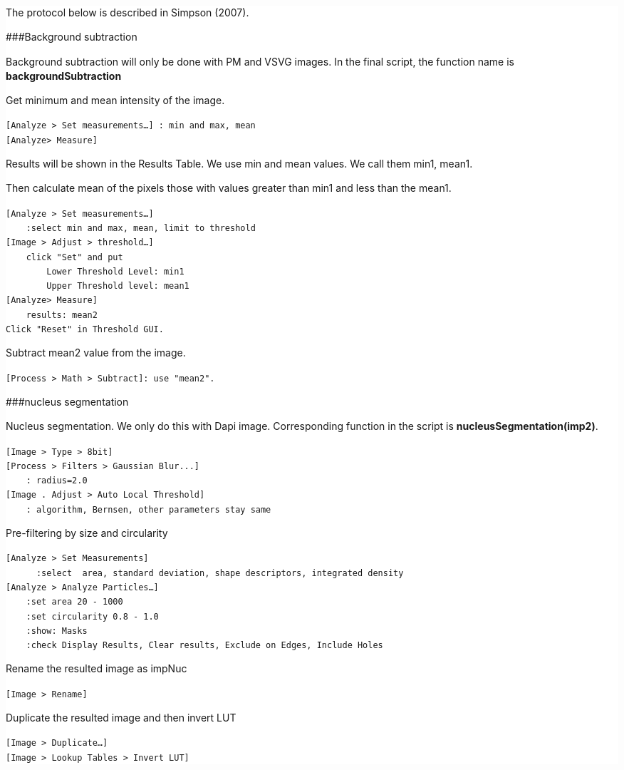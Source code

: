 The protocol below is described in Simpson (2007).

###Background subtraction 

Background subtraction will only be done with PM and VSVG images. In the final script, the function name is **backgroundSubtraction**

Get minimum and mean intensity of the image.

	[Analyze > Set measurements…] : min and max, mean
	[Analyze> Measure]
		
Results will be shown in the Results Table. We use min and mean values. We call them min1, mean1. 

Then calculate mean of the pixels those with values greater than min1 and less than the mean1. 

	[Analyze > Set measurements…]
		:select min and max, mean, limit to threshold
	[Image > Adjust > threshold…]
		click "Set" and put 
			Lower Threshold Level: min1
			Upper Threshold level: mean1
	[Analyze> Measure]
		results: mean2
	Click "Reset" in Threshold GUI.      

Subtract mean2 value from the image. 
     
	[Process > Math > Subtract]: use "mean2". 

###nucleus segmentation

Nucleus segmentation. We only do this with Dapi image. Corresponding function in the script is **nucleusSegmentation(imp2)**.
 
	[Image > Type > 8bit]
	[Process > Filters > Gaussian Blur...]
		: radius=2.0
	[Image . Adjust > Auto Local Threshold]
		: algorithm, Bernsen, other parameters stay same
   
Pre-filtering by size and circularity

	[Analyze > Set Measurements]
          :select  area, standard deviation, shape descriptors, integrated density
	[Analyze > Analyze Particles…]
		:set area 20 - 1000
		:set circularity 0.8 - 1.0
		:show: Masks
		:check Display Results, Clear results, Exclude on Edges, Include Holes
Rename the resulted image as impNuc

	[Image > Rename]

Duplicate the resulted image and then invert LUT

	[Image > Duplicate…]
	[Image > Lookup Tables > Invert LUT]
          